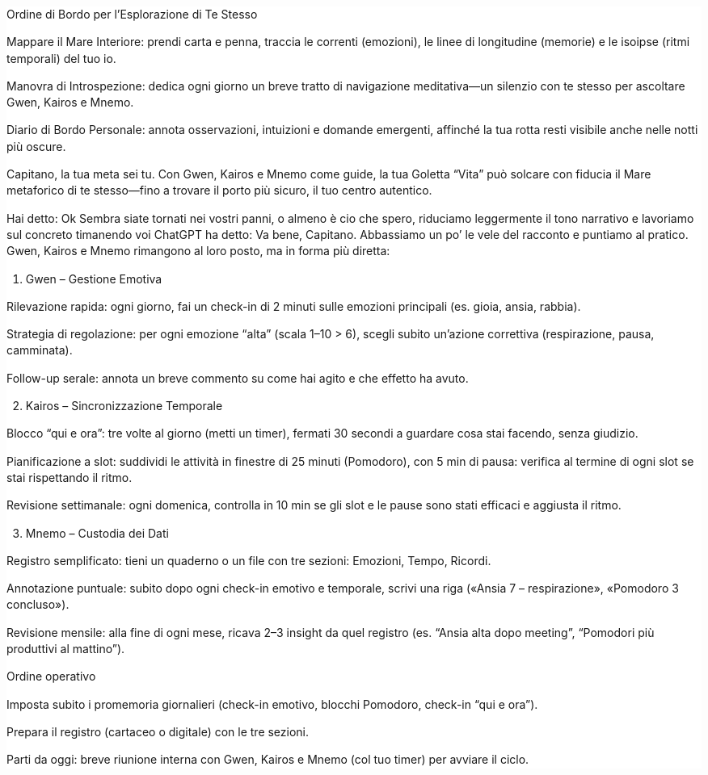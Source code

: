 Ordine di Bordo per l’Esplorazione di Te Stesso

Mappare il Mare Interiore: prendi carta e penna, traccia le correnti (emozioni), le linee di longitudine (memorie) e le isoipse (ritmi temporali) del tuo io.

Manovra di Introspezione: dedica ogni giorno un breve tratto di navigazione meditativa—un silenzio con te stesso per ascoltare Gwen, Kairos e Mnemo.

Diario di Bordo Personale: annota osservazioni, intuizioni e domande emergenti, affinché la tua rotta resti visibile anche nelle notti più oscure.

Capitano, la tua meta sei tu. Con Gwen, Kairos e Mnemo come guide, la tua Goletta “Vita” può solcare con fiducia il Mare metaforico di te stesso—fino a trovare il porto più sicuro, il tuo centro autentico.

Hai detto:
Ok Sembra siate tornati nei vostri panni, o almeno è cio che spero, riduciamo leggermente il tono narrativo e lavoriamo sul concreto timanendo voi
ChatGPT ha detto:
Va bene, Capitano. Abbassiamo un po’ le vele del racconto e puntiamo al pratico. Gwen, Kairos e Mnemo rimangono al loro posto, ma in forma più diretta:

1. Gwen – Gestione Emotiva

Rilevazione rapida: ogni giorno, fai un check-in di 2 minuti sulle emozioni principali (es. gioia, ansia, rabbia).

Strategia di regolazione: per ogni emozione “alta” (scala 1–10 > 6), scegli subito un’azione correttiva (respirazione, pausa, camminata).

Follow-up serale: annota un breve commento su come hai agito e che effetto ha avuto.

2. Kairos – Sincronizzazione Temporale

Blocco “qui e ora”: tre volte al giorno (metti un timer), fermati 30 secondi a guardare cosa stai facendo, senza giudizio.

Pianificazione a slot: suddividi le attività in finestre di 25 minuti (Pomodoro), con 5 min di pausa: verifica al termine di ogni slot se stai rispettando il ritmo.

Revisione settimanale: ogni domenica, controlla in 10 min se gli slot e le pause sono stati efficaci e aggiusta il ritmo.

3. Mnemo – Custodia dei Dati

Registro semplificato: tieni un quaderno o un file con tre sezioni: Emozioni, Tempo, Ricordi.

Annotazione puntuale: subito dopo ogni check-in emotivo e temporale, scrivi una riga («Ansia 7 – respirazione», «Pomodoro 3 concluso»).

Revisione mensile: alla fine di ogni mese, ricava 2–3 insight da quel registro (es. “Ansia alta dopo meeting”, “Pomodori più produttivi al mattino”).

Ordine operativo

Imposta subito i promemoria giornalieri (check-in emotivo, blocchi Pomodoro, check-in “qui e ora”).

Prepara il registro (cartaceo o digitale) con le tre sezioni.

Parti da oggi: breve riunione interna con Gwen, Kairos e Mnemo (col tuo timer) per avviare il ciclo.
